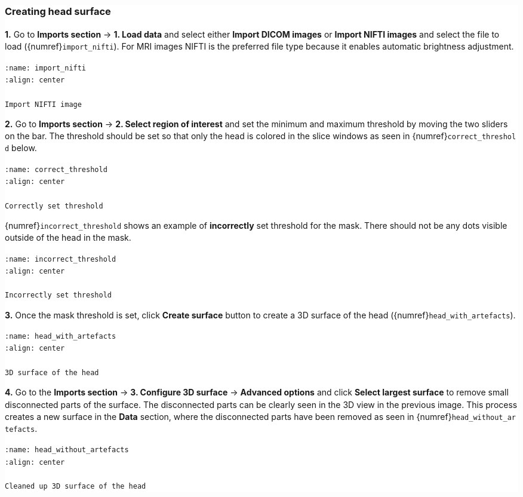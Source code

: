 ### Creating head surface

**1.** Go to **Imports section** → **1. Load data** and select either **Import DICOM images** or **Import NIFTI images** 
and select the file to load ({numref}`import_nifti`). For MRI images NIFTI is the preferred file type 
because it enables automatic brightness adjustment.

```{figure} images/invesalius_screen/import_nifti_image.png
:name: import_nifti
:align: center

Import NIFTI image
```

**2.** Go to **Imports section** → **2. Select region of interest** and set the minimum and maximum threshold 
by moving the two sliders on the bar. The threshold should be set so that only the head is colored 
in the slice windows as seen in {numref}`correct_threshold` below.

```{figure} images/invesalius_screen/correct_threshold.png
:name: correct_threshold
:align: center

Correctly set threshold
```

{numref}`incorrect_threshold` shows an example of **incorrectly** set threshold for the mask. 
There should not be any dots visible outside of the head in the mask. 

```{figure} images/invesalius_screen/incorrect_threshold.png
:name: incorrect_threshold
:align: center

Incorrectly set threshold
```

**3.** Once the mask threshold is set, click **Create surface** button 
to create a 3D surface of the head ({numref}`head_with_artefacts`).

```{figure} images/invesalius_screen/3d_head_with_artefacts.png
:name: head_with_artefacts
:align: center

3D surface of the head
```

**4.** Go to the **Imports section** → **3. Configure 3D surface** → **Advanced options** and click **Select largest surface** 
to remove small disconnected parts of the surface. The disconnected parts can be clearly seen in the 3D view in the previous image. 
This process creates a new surface in the **Data** section, where the disconnected parts have been removed as seen in {numref}`head_without_artefacts`.

```{figure} images/invesalius_screen/3d_head_without_artefacts.png
:name: head_without_artefacts
:align: center

Cleaned up 3D surface of the head
```
